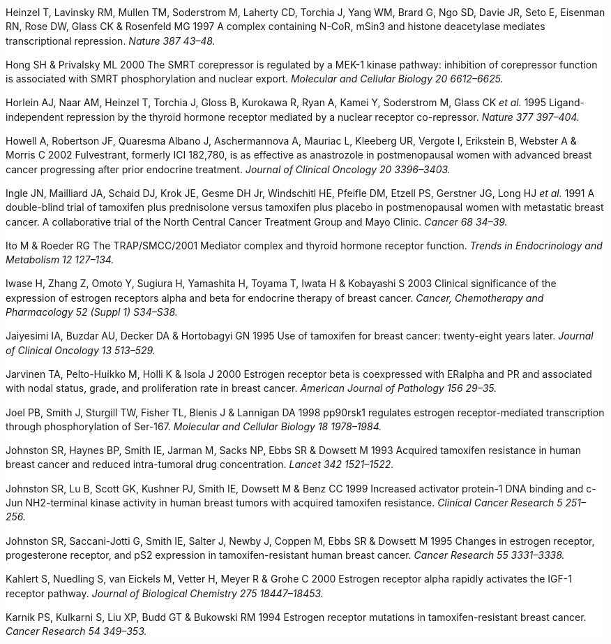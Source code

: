 Heinzel T, Lavinsky RM, Mullen TM, Soderstrom M, Laherty CD, Torchia J, Yang WM, Brard G, Ngo SD, Davie JR, Seto E, Eisenman RN, Rose DW, Glass CK & Rosenfeld MG 1997 A complex containing N-CoR, mSin3 and histone deacetylase mediates transcriptional repression. *Nature 387 43–48.*

Hong SH & Privalsky ML 2000 The SMRT corepressor is regulated by a MEK-1 kinase pathway: inhibition of corepressor function is associated with SMRT phosphorylation and nuclear export. *Molecular and Cellular Biology 20 6612–6625.*

Horlein AJ, Naar AM, Heinzel T, Torchia J, Gloss B, Kurokawa R, Ryan A, Kamei Y, Soderstrom M, Glass CK *et al.* 1995 Ligand-independent repression by the thyroid hormone receptor mediated by a nuclear receptor co-repressor. *Nature 377 397–404.*

Howell A, Robertson JF, Quaresma Albano J, Aschermannova A, Mauriac L, Kleeberg UR, Vergote I, Erikstein B, Webster A & Morris C 2002 Fulvestrant, formerly ICI 182,780, is as effective as anastrozole in postmenopausal women with advanced breast cancer progressing after prior endocrine treatment. *Journal of Clinical Oncology 20 3396–3403.*

Ingle JN, Mailliard JA, Schaid DJ, Krok JE, Gesme DH Jr, Windschitl HE, Pfeifle DM, Etzell PS, Gerstner JG, Long HJ *et al.* 1991 A double-blind trial of tamoxifen plus prednisolone versus tamoxifen plus placebo in postmenopausal women with metastatic breast cancer. A collaborative trial of the North Central Cancer Treatment Group and Mayo Clinic. *Cancer 68 34–39.*

Ito M & Roeder RG The TRAP/SMCC/2001 Mediator complex and thyroid hormone receptor function. *Trends in Endocrinology and Metabolism 12 127–134.*

Iwase H, Zhang Z, Omoto Y, Sugiura H, Yamashita H, Toyama T, Iwata H & Kobayashi S 2003 Clinical significance of the expression of estrogen receptors alpha and beta for endocrine therapy of breast cancer. *Cancer, Chemotherapy and Pharmacology 52 (Suppl 1) S34–S38.*

Jaiyesimi IA, Buzdar AU, Decker DA & Hortobagyi GN 1995 Use of tamoxifen for breast cancer: twenty-eight years later. *Journal of Clinical Oncology 13 513–529.*

Jarvinen TA, Pelto-Huikko M, Holli K & Isola J 2000 Estrogen receptor beta is coexpressed with ERalpha and PR and associated with nodal status, grade, and proliferation rate in breast cancer. *American Journal of Pathology 156 29–35.*

Joel PB, Smith J, Sturgill TW, Fisher TL, Blenis J & Lannigan DA 1998 pp90rsk1 regulates estrogen receptor-mediated transcription through phosphorylation of Ser-167. *Molecular and Cellular Biology 18 1978–1984.*

Johnston SR, Haynes BP, Smith IE, Jarman M, Sacks NP, Ebbs SR & Dowsett M 1993 Acquired tamoxifen resistance in human breast cancer and reduced intra-tumoral drug concentration. *Lancet 342 1521–1522.*

Johnston SR, Lu B, Scott GK, Kushner PJ, Smith IE, Dowsett M & Benz CC 1999 Increased activator protein-1 DNA binding and c-Jun NH2-terminal kinase activity in human breast tumors with acquired tamoxifen resistance. *Clinical Cancer Research 5 251–256.*

Johnston SR, Saccani-Jotti G, Smith IE, Salter J, Newby J, Coppen M, Ebbs SR & Dowsett M 1995 Changes in estrogen receptor, progesterone receptor, and pS2 expression in tamoxifen-resistant human breast cancer. *Cancer Research 55 3331–3338.*

Kahlert S, Nuedling S, van Eickels M, Vetter H, Meyer R & Grohe C 2000 Estrogen receptor alpha rapidly activates the IGF-1 receptor pathway. *Journal of Biological Chemistry 275 18447–18453.*

Karnik PS, Kulkarni S, Liu XP, Budd GT & Bukowski RM 1994 Estrogen receptor mutations in tamoxifen-resistant breast cancer. *Cancer Research 54 349–353.*
